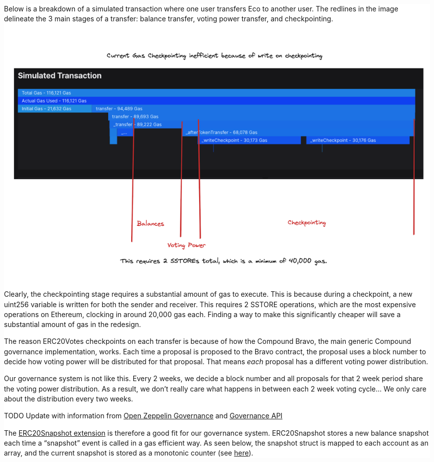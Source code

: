 Below is a breakdown of a simulated transaction where one user transfers Eco to another user. The redlines in the image delineate the 3 main stages of a transfer: balance transfer, voting power transfer, and checkpointing.

![Checkpointing Gas 1.0](../docs/assets/checkpointing-gas-1-0.png "Checkpointing Gas 1.0")

Clearly, the checkpointing stage requires a substantial amount of gas to execute. This is because during a checkpoint, a new uint256 variable is written for both the sender and receiver. This requires 2 SSTORE operations, which are the most expensive operations on Ethereum, clocking in around 20,000 gas each. Finding a way to make this significantly cheaper will save a substantial amount of gas in the redesign.

The reason ERC20Votes checkpoints on each transfer is because of how the Compound Bravo, the main generic Compound governance implementation, works. Each time a proposal is proposed to the Bravo contract, the proposal uses a block number to decide how voting power will be distributed for that proposal. That means _each_ proposal has a different voting power distribution.

Our governance system is not like this. Every 2 weeks, we decide a block number and all proposals for that 2 week period share the voting power distribution. As a result, we don’t really care what happens in between each 2 week voting cycle… We only care about the distribution every two weeks.

TODO Update with information from [Open Zeppelin Governance](https://docs.openzeppelin.com/contracts/5.x/governance) and [Governance API](https://docs.openzeppelin.com/contracts/5.x/api/governance)

The [ERC20Snapshot extension](https://docs.openzeppelin.com/contracts/3.x/api/token/erc20#ERC20Snapshot) is therefore a good fit for our governance system. ERC20Snapshot stores a new balance snapshot each time a “snapshot” event is called in a gas efficient way. As seen below, the snapshot struct is mapped to each account as an array, and the current snapshot is stored as a monotonic counter (see [here](https://github.com/OpenZeppelin/openzeppelin-contracts/blob/release-v3.0.0/contracts/token/ERC20/ERC20Snapshot.sol)).
